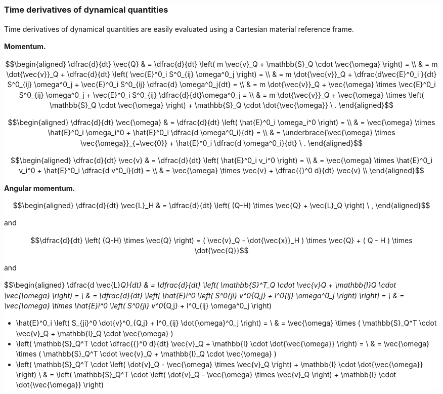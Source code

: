 ```{prf:theorem} Transport - Huygens' theorem.

```

### Time derivatives of dynamical quantities

Time derivatives of dynamical quantities are easily evaluated using a Cartesian material reference frame.

**Momentum.**

$$\begin{aligned}
\dfrac{d}{dt} \vec{Q} 
  & = \dfrac{d}{dt} \left( m \vec{v}_Q + \mathbb{S}_Q \cdot \vec{\omega} \right) =  \\
  & =  m \dot{\vec{v}}_Q + \dfrac{d}{dt} \left( \vec{E}^0_i S^0_{ij} \omega^0_j \right) = \\
  & =  m \dot{\vec{v}}_Q + \dfrac{d\vec{E}^0_i }{dt} S^0_{ij} \omega^0_j + \vec{E}^0_i S^0_{ij} \dfrac{d} \omega^0_j{dt} = \\
  & =  m \dot{\vec{v}}_Q + \vec{\omega} \times \vec{E}^0_i S^0_{ij} \omega^0_j + \vec{E}^0_i S^0_{ij} \dfrac{d}{dt}\omega^0_j = \\
  & =  m \dot{\vec{v}}_Q + \vec{\omega} \times \left( \mathbb{S}_Q \cdot \vec{\omega} \right) + \mathbb{S}_Q \cdot \dot{\vec{\omega}} \ .
\end{aligned}$$

$$\begin{aligned}
 \dfrac{d}{dt} \vec{\omega} 
 & = \dfrac{d}{dt} \left( \hat{E}^0_i \omega_i^0 \right) = \\
 & = \vec{\omega} \times \hat{E}^0_i \omega_i^0 + \hat{E}^0_i \dfrac{d \omega^0_i}{dt} = \\
 & = \underbrace{\vec{\omega} \times \vec{\omega}}_{=\vec{0}} + \hat{E}^0_i \dfrac{d \omega^0_i}{dt} \ .
\end{aligned}$$

$$\begin{aligned}
 \dfrac{d}{dt} \vec{v} 
 & = \dfrac{d}{dt} \left( \hat{E}^0_i v_i^0 \right) = \\
 & = \vec{\omega} \times \hat{E}^0_i v_i^0 + \hat{E}^0_i \dfrac{d v^0_i}{dt} = \\
 & = \vec{\omega} \times \vec{v}  + \dfrac{{}^0 d}{dt} \vec{v} \\
\end{aligned}$$


**Angular momentum.**

$$\begin{aligned}
\dfrac{d}{dt} \vec{L}_H
& =  \dfrac{d}{dt} \left( (Q-H) \times \vec{Q} + \vec{L}_Q  \right) \ ,
\end{aligned}$$

and

$$\dfrac{d}{dt} \left( (Q-H) \times \vec{Q} \right) = ( \vec{v}_Q - \dot{\vec{x}}_H ) \times \vec{Q} + ( Q - H ) \times \dot{\vec{Q}}$$

and

$$\begin{aligned}
 \dfrac{d \vec{L}_Q}{dt} 
 & = \dfrac{d}{dt} \left( \mathbb{S}^T_Q \cdot \vec{v}_Q + \mathbb{I}_Q \cdot \vec{\omega} \right) = \\
 & = \dfrac{d}{dt} \left[ \hat{E}_i^0 \left( S^0_{ji} v^0_{Q,j} + I^0_{ij} \omega^0_j \right) \right] = \\
 & = \vec{\omega} \times \hat{E}_i^0 \left( S^0_{ji} v^0_{Q,j} + I^0_{ij} \omega^0_j \right)
   + \hat{E}^0_i \left( S_{ji}^0 \dot{v}^0_{Q,j} + I^0_{ij} \dot{\omega}^0_j \right) = \\
 & = \vec{\omega} \times ( \mathbb{S}_Q^T \cdot \vec{v}_Q + \mathbb{I}_Q \cdot \vec{\omega} )
   + \left( \mathbb{S}_Q^T \cdot \dfrac{{}^0 d}{dt} \vec{v}_Q + \mathbb{I} \cdot \dot{\vec{\omega}} \right) = \\
 & = \vec{\omega} \times ( \mathbb{S}_Q^T \cdot \vec{v}_Q + \mathbb{I}_Q \cdot \vec{\omega} )
   + \left( \mathbb{S}_Q^T \cdot \left( \dot{v}_Q - \vec{\omega} \times \vec{v}_Q \right) + \mathbb{I} \cdot \dot{\vec{\omega}} \right) \\
 & = \left( \mathbb{S}_Q^T \cdot \left( \dot{v}_Q - \vec{\omega} \times \vec{v}_Q \right) + \mathbb{I} \cdot \dot{\vec{\omega}} \right) 